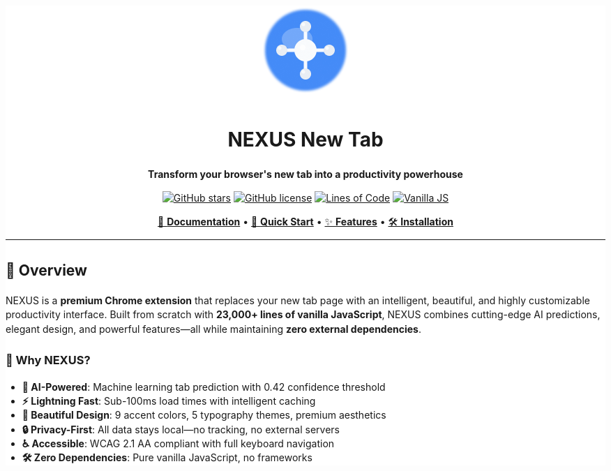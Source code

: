 <div align="center">

![NEXUS Logo](assets/icons/nexus-128.png)

# NEXUS New Tab

**Transform your browser's new tab into a productivity powerhouse**

[![GitHub stars](https://img.shields.io/github/stars/hellomosaddiq/nexus-new-tab?style=for-the-badge)](https://github.com/hellomosaddiq/nexus-new-tab/stargazers)
[![GitHub license](https://img.shields.io/github/license/hellomosaddiq/nexus-new-tab?style=for-the-badge)](https://github.com/hellomosaddiq/nexus-new-tab/blob/main/LICENSE)
[![Lines of Code](https://img.shields.io/badge/Lines%20of%20Code-23%2C000%2B-brightgreen?style=for-the-badge)](https://github.com/hellomosaddiq/nexus-new-tab)
[![Vanilla JS](https://img.shields.io/badge/Built%20with-Vanilla%20JavaScript-yellow?style=for-the-badge)](https://github.com/hellomosaddiq/nexus-new-tab)

[📖 **Documentation**](https://hellomosaddiq.github.io/nexus-new-tab/) • [🚀 **Quick Start**](#-quick-start) • [✨ **Features**](#-features) • [🛠️ **Installation**](#️-installation)

</div>

---

## 🌟 **Overview**

NEXUS is a **premium Chrome extension** that replaces your new tab page with an intelligent, beautiful, and highly customizable productivity interface. Built from scratch with **23,000+ lines of vanilla JavaScript**, NEXUS combines cutting-edge AI predictions, elegant design, and powerful features—all while maintaining **zero external dependencies**.

### **🎯 Why NEXUS?**

- **🤖 AI-Powered**: Machine learning tab prediction with 0.42 confidence threshold
- **⚡ Lightning Fast**: Sub-100ms load times with intelligent caching
- **🎨 Beautiful Design**: 9 accent colors, 5 typography themes, premium aesthetics
- **🔒 Privacy-First**: All data stays local—no tracking, no external servers
- **♿ Accessible**: WCAG 2.1 AA compliant with full keyboard navigation
- **🛠️ Zero Dependencies**: Pure vanilla JavaScript, no frameworks
